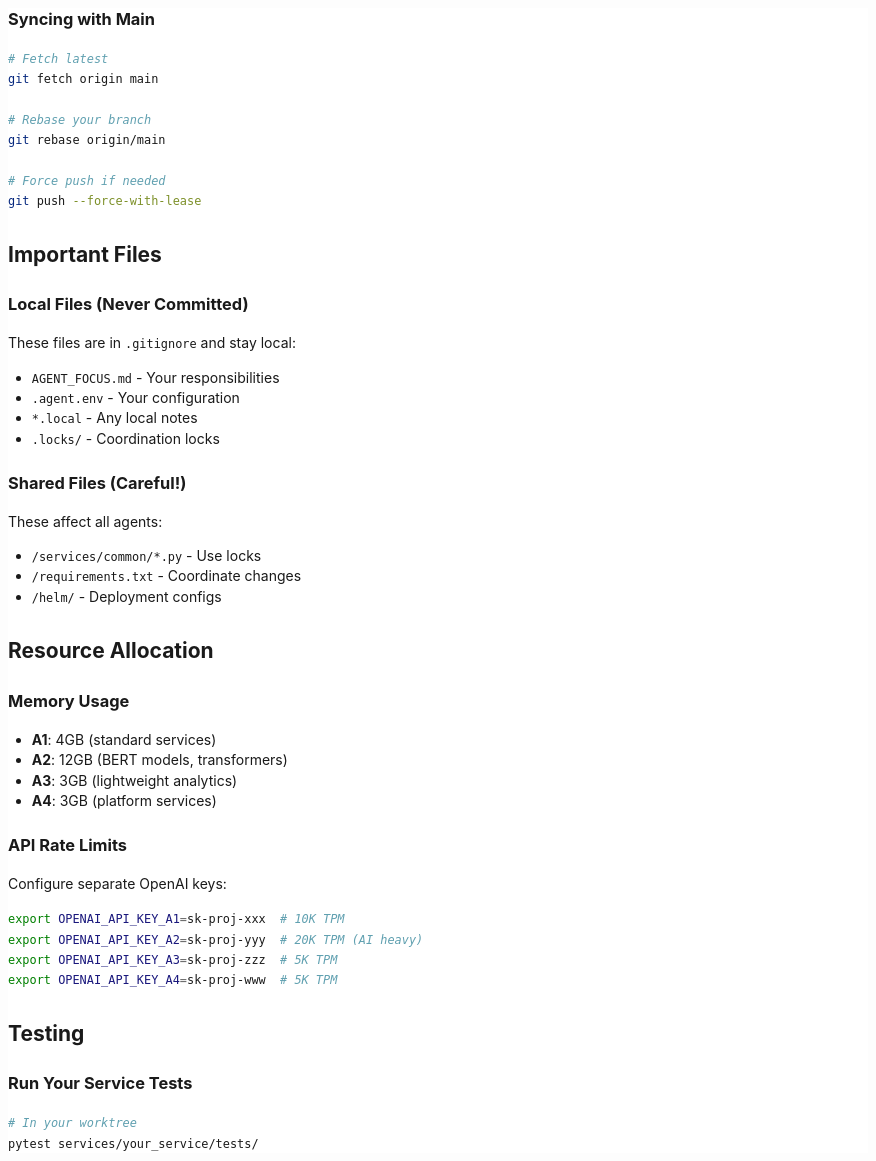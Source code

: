 ### Syncing with Main
```bash
# Fetch latest
git fetch origin main

# Rebase your branch
git rebase origin/main

# Force push if needed
git push --force-with-lease
```

## Important Files

### Local Files (Never Committed)
These files are in `.gitignore` and stay local:
- `AGENT_FOCUS.md` - Your responsibilities
- `.agent.env` - Your configuration
- `*.local` - Any local notes
- `.locks/` - Coordination locks

### Shared Files (Careful!)
These affect all agents:
- `/services/common/*.py` - Use locks
- `/requirements.txt` - Coordinate changes
- `/helm/` - Deployment configs

## Resource Allocation

### Memory Usage
- **A1**: 4GB (standard services)
- **A2**: 12GB (BERT models, transformers)
- **A3**: 3GB (lightweight analytics)
- **A4**: 3GB (platform services)

### API Rate Limits
Configure separate OpenAI keys:
```bash
export OPENAI_API_KEY_A1=sk-proj-xxx  # 10K TPM
export OPENAI_API_KEY_A2=sk-proj-yyy  # 20K TPM (AI heavy)
export OPENAI_API_KEY_A3=sk-proj-zzz  # 5K TPM
export OPENAI_API_KEY_A4=sk-proj-www  # 5K TPM
```

## Testing

### Run Your Service Tests
```bash
# In your worktree
pytest services/your_service/tests/
```
